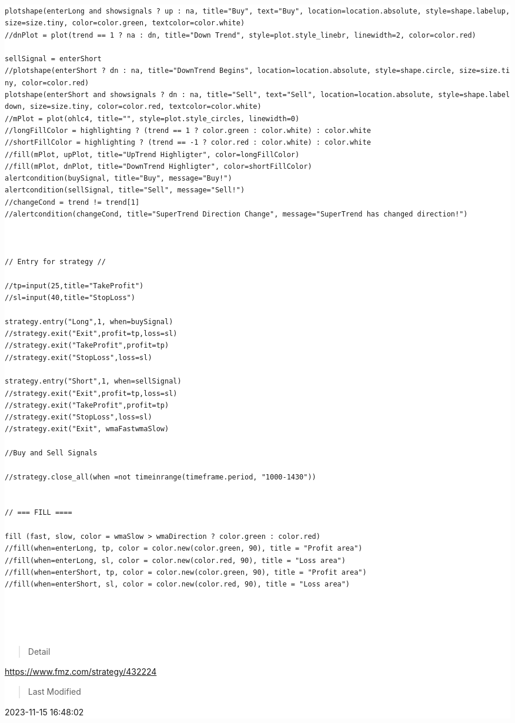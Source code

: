 ``` pinescript
plotshape(enterLong and showsignals ? up : na, title="Buy", text="Buy", location=location.absolute, style=shape.labelup, size=size.tiny, color=color.green, textcolor=color.white)
//dnPlot = plot(trend == 1 ? na : dn, title="Down Trend", style=plot.style_linebr, linewidth=2, color=color.red)

sellSignal = enterShort
//plotshape(enterShort ? dn : na, title="DownTrend Begins", location=location.absolute, style=shape.circle, size=size.tiny, color=color.red)
plotshape(enterShort and showsignals ? dn : na, title="Sell", text="Sell", location=location.absolute, style=shape.labeldown, size=size.tiny, color=color.red, textcolor=color.white)
//mPlot = plot(ohlc4, title="", style=plot.style_circles, linewidth=0)
//longFillColor = highlighting ? (trend == 1 ? color.green : color.white) : color.white
//shortFillColor = highlighting ? (trend == -1 ? color.red : color.white) : color.white
//fill(mPlot, upPlot, title="UpTrend Highligter", color=longFillColor)
//fill(mPlot, dnPlot, title="DownTrend Highligter", color=shortFillColor)
alertcondition(buySignal, title="Buy", message="Buy!")
alertcondition(sellSignal, title="Sell", message="Sell!")
//changeCond = trend != trend[1]
//alertcondition(changeCond, title="SuperTrend Direction Change", message="SuperTrend has changed direction!")



// Entry for strategy //

//tp=input(25,title="TakeProfit")
//sl=input(40,title="StopLoss")

strategy.entry("Long",1, when=buySignal)
//strategy.exit("Exit",profit=tp,loss=sl)
//strategy.exit("TakeProfit",profit=tp)
//strategy.exit("StopLoss",loss=sl)

strategy.entry("Short",1, when=sellSignal)
//strategy.exit("Exit",profit=tp,loss=sl)
//strategy.exit("TakeProfit",profit=tp)
//strategy.exit("StopLoss",loss=sl)
//strategy.exit("Exit", wmaFastwmaSlow)

//Buy and Sell Signals

//strategy.close_all(when =not timeinrange(timeframe.period, "1000-1430"))   


// === FILL ====

fill (fast, slow, color = wmaSlow > wmaDirection ? color.green : color.red)
//fill(when=enterLong, tp, color = color.new(color.green, 90), title = "Profit area")
//fill(when=enterLong, sl, color = color.new(color.red, 90), title = "Loss area")
//fill(when=enterShort, tp, color = color.new(color.green, 90), title = "Profit area")
//fill(when=enterShort, sl, color = color.new(color.red, 90), title = "Loss area")





```

> Detail

https://www.fmz.com/strategy/432224

> Last Modified

2023-11-15 16:48:02
